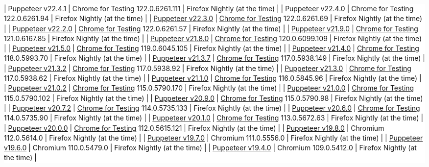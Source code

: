 | [Puppeteer v22.4.1](https://github.com/puppeteer/puppeteer/blob/puppeteer-v22.4.1/docs/api/index.md)   | [Chrome for Testing](https://developer.chrome.com/blog/chrome-for-testing/) 122.0.6261.111 | Firefox Nightly (at the time)                             |
| [Puppeteer v22.4.0](https://github.com/puppeteer/puppeteer/blob/puppeteer-v22.4.0/docs/api/index.md)   | [Chrome for Testing](https://developer.chrome.com/blog/chrome-for-testing/) 122.0.6261.94  | Firefox Nightly (at the time)                             |
| [Puppeteer v22.3.0](https://github.com/puppeteer/puppeteer/blob/puppeteer-v22.3.0/docs/api/index.md)   | [Chrome for Testing](https://developer.chrome.com/blog/chrome-for-testing/) 122.0.6261.69  | Firefox Nightly (at the time)                             |
| [Puppeteer v22.2.0](https://github.com/puppeteer/puppeteer/blob/puppeteer-v22.2.0/docs/api/index.md)   | [Chrome for Testing](https://developer.chrome.com/blog/chrome-for-testing/) 122.0.6261.57  | Firefox Nightly (at the time)                             |
| [Puppeteer v21.9.0](https://github.com/puppeteer/puppeteer/blob/puppeteer-v21.9.0/docs/api/index.md)   | [Chrome for Testing](https://developer.chrome.com/blog/chrome-for-testing/) 121.0.6167.85  | Firefox Nightly (at the time)                             |
| [Puppeteer v21.8.0](https://github.com/puppeteer/puppeteer/blob/puppeteer-v21.8.0/docs/api/index.md)   | [Chrome for Testing](https://developer.chrome.com/blog/chrome-for-testing/) 120.0.6099.109 | Firefox Nightly (at the time)                             |
| [Puppeteer v21.5.0](https://github.com/puppeteer/puppeteer/blob/puppeteer-v21.5.0/docs/api/index.md)   | [Chrome for Testing](https://developer.chrome.com/blog/chrome-for-testing/) 119.0.6045.105 | Firefox Nightly (at the time)                             |
| [Puppeteer v21.4.0](https://github.com/puppeteer/puppeteer/blob/puppeteer-v21.4.0/docs/api/index.md)   | [Chrome for Testing](https://developer.chrome.com/blog/chrome-for-testing/) 118.0.5993.70  | Firefox Nightly (at the time)                             |
| [Puppeteer v21.3.7](https://github.com/puppeteer/puppeteer/blob/puppeteer-v21.3.7/docs/api/index.md)   | [Chrome for Testing](https://developer.chrome.com/blog/chrome-for-testing/) 117.0.5938.149 | Firefox Nightly (at the time)                             |
| [Puppeteer v21.3.2](https://github.com/puppeteer/puppeteer/blob/puppeteer-v21.3.2/docs/api/index.md)   | [Chrome for Testing](https://developer.chrome.com/blog/chrome-for-testing/) 117.0.5938.92  | Firefox Nightly (at the time)                             |
| [Puppeteer v21.3.0](https://github.com/puppeteer/puppeteer/blob/puppeteer-v21.3.0/docs/api/index.md)   | [Chrome for Testing](https://developer.chrome.com/blog/chrome-for-testing/) 117.0.5938.62  | Firefox Nightly (at the time)                             |
| [Puppeteer v21.1.0](https://github.com/puppeteer/puppeteer/blob/puppeteer-v21.1.0/docs/api/index.md)   | [Chrome for Testing](https://developer.chrome.com/blog/chrome-for-testing/) 116.0.5845.96  | Firefox Nightly (at the time)                             |
| [Puppeteer v21.0.2](https://github.com/puppeteer/puppeteer/blob/puppeteer-v21.0.2/docs/api/index.md)   | [Chrome for Testing](https://developer.chrome.com/blog/chrome-for-testing/) 115.0.5790.170 | Firefox Nightly (at the time)                             |
| [Puppeteer v21.0.0](https://github.com/puppeteer/puppeteer/blob/puppeteer-v21.0.0/docs/api/index.md)   | [Chrome for Testing](https://developer.chrome.com/blog/chrome-for-testing/) 115.0.5790.102 | Firefox Nightly (at the time)                             |
| [Puppeteer v20.9.0](https://github.com/puppeteer/puppeteer/blob/puppeteer-v20.9.0/docs/api/index.md)   | [Chrome for Testing](https://developer.chrome.com/blog/chrome-for-testing/) 115.0.5790.98  | Firefox Nightly (at the time)                             |
| [Puppeteer v20.7.2](https://github.com/puppeteer/puppeteer/blob/puppeteer-v20.7.2/docs/api/index.md)   | [Chrome for Testing](https://developer.chrome.com/blog/chrome-for-testing/) 114.0.5735.133 | Firefox Nightly (at the time)                             |
| [Puppeteer v20.6.0](https://github.com/puppeteer/puppeteer/blob/puppeteer-v20.6.0/docs/api/index.md)   | [Chrome for Testing](https://developer.chrome.com/blog/chrome-for-testing/) 114.0.5735.90  | Firefox Nightly (at the time)                             |
| [Puppeteer v20.1.0](https://github.com/puppeteer/puppeteer/blob/puppeteer-v20.1.0/docs/api/index.md)   | [Chrome for Testing](https://developer.chrome.com/blog/chrome-for-testing/) 113.0.5672.63  | Firefox Nightly (at the time)                             |
| [Puppeteer v20.0.0](https://github.com/puppeteer/puppeteer/blob/puppeteer-v20.0.0/docs/api/index.md)   | [Chrome for Testing](https://developer.chrome.com/blog/chrome-for-testing/) 112.0.5615.121 | Firefox Nightly (at the time)                             |
| [Puppeteer v19.8.0](https://github.com/puppeteer/puppeteer/blob/puppeteer-v19.8.0/docs/api/index.md)   | Chromium 112.0.5614.0                                                                      | Firefox Nightly (at the time)                             |
| [Puppeteer v19.7.0](https://github.com/puppeteer/puppeteer/blob/puppeteer-v19.7.0/docs/api/index.md)   | Chromium 111.0.5556.0                                                                      | Firefox Nightly (at the time)                             |
| [Puppeteer v19.6.0](https://github.com/puppeteer/puppeteer/blob/puppeteer-v19.6.0/docs/api/index.md)   | Chromium 110.0.5479.0                                                                      | Firefox Nightly (at the time)                             |
| [Puppeteer v19.4.0](https://github.com/puppeteer/puppeteer/blob/puppeteer-v19.4.0/docs/api/index.md)   | Chromium 109.0.5412.0                                                                      | Firefox Nightly (at the time)                             |